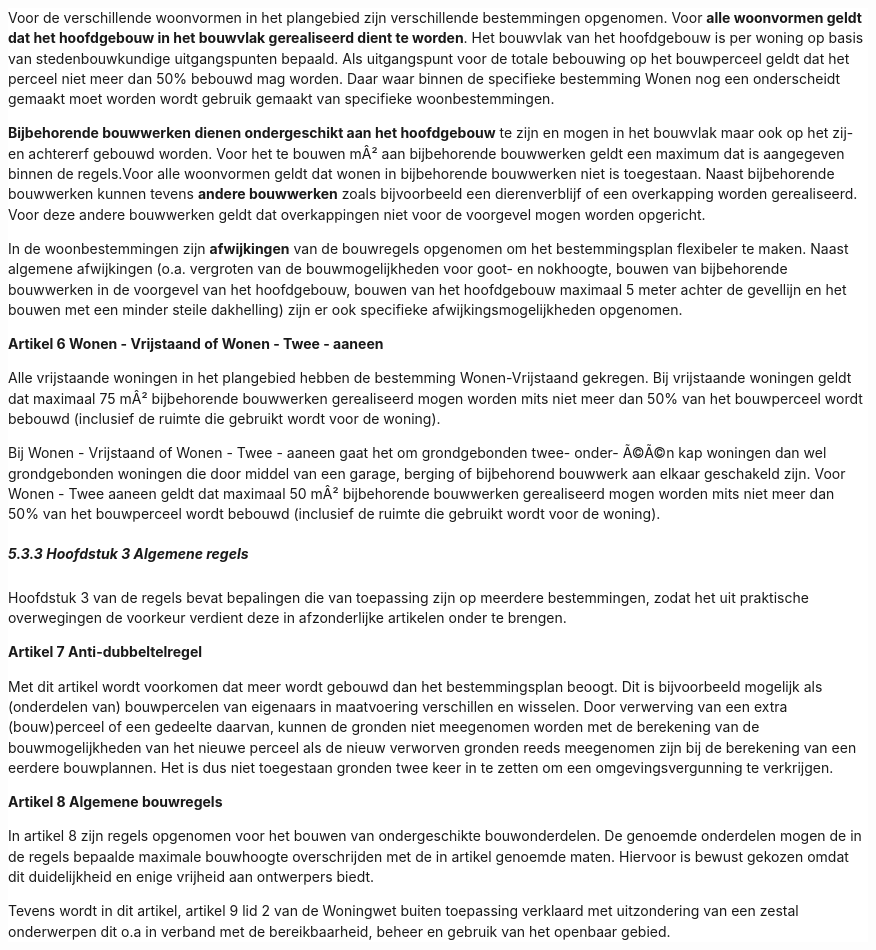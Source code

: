 Voor de verschillende woonvormen in het plangebied zijn verschillende bestemmingen opgenomen. Voor **alle woonvormen geldt dat het hoofdgebouw in het bouwvlak gerealiseerd dient te worden**. Het bouwvlak van het hoofdgebouw is per woning op basis van stedenbouwkundige uitgangspunten bepaald. Als uitgangspunt voor de totale bebouwing op het bouwperceel geldt dat het perceel niet meer dan 50% bebouwd mag worden. Daar waar binnen de specifieke bestemming Wonen nog een onderscheidt gemaakt moet worden wordt gebruik gemaakt van specifieke woonbestemmingen.

**Bijbehorende bouwwerken dienen ondergeschikt aan het hoofdgebouw** te zijn en mogen in het bouwvlak maar ook op het zij\- en achtererf gebouwd worden. Voor het te bouwen mÂ² aan bijbehorende bouwwerken geldt een maximum dat is aangegeven binnen de regels.Voor alle woonvormen geldt dat wonen in bijbehorende bouwwerken niet is toegestaan. Naast bijbehorende bouwwerken kunnen tevens **andere bouwwerken** zoals bijvoorbeeld een dierenverblijf of een overkapping worden gerealiseerd. Voor deze andere bouwwerken geldt dat overkappingen niet voor de voorgevel mogen worden opgericht.

In de woonbestemmingen zijn **afwijkingen** van de bouwregels opgenomen om het bestemmingsplan flexibeler te maken. Naast algemene afwijkingen (o.a. vergroten van de bouwmogelijkheden voor goot\- en nokhoogte, bouwen van bijbehorende bouwwerken in de voorgevel van het hoofdgebouw, bouwen van het hoofdgebouw maximaal 5 meter achter de gevellijn en het bouwen met een minder steile dakhelling) zijn er ook specifieke afwijkingsmogelijkheden opgenomen.

**Artikel 6 Wonen \- Vrijstaand of Wonen \- Twee \- aaneen**

Alle vrijstaande woningen in het plangebied hebben de bestemming Wonen\-Vrijstaand gekregen. Bij vrijstaande woningen geldt dat maximaal 75 mÂ² bijbehorende bouwwerken gerealiseerd mogen worden mits niet meer dan 50% van het bouwperceel wordt bebouwd (inclusief de ruimte die gebruikt wordt voor de woning).

Bij Wonen \- Vrijstaand of Wonen \- Twee \- aaneen gaat het om grondgebonden twee\- onder\- Ã©Ã©n kap woningen dan wel grondgebonden woningen die door middel van een garage, berging of bijbehorend bouwwerk aan elkaar geschakeld zijn. Voor Wonen \- Twee aaneen geldt dat maximaal 50 mÂ² bijbehorende bouwwerken gerealiseerd mogen worden mits niet meer dan 50% van het bouwperceel wordt bebouwd (inclusief de ruimte die gebruikt wordt voor de woning).

##### 5\.3\.3 Hoofdstuk 3 Algemene regels

Hoofdstuk 3 van de regels bevat bepalingen die van toepassing zijn op meerdere bestemmingen, zodat het uit praktische overwegingen de voorkeur verdient deze in afzonderlijke artikelen onder te brengen.

**Artikel 7 Anti\-dubbeltelregel**

Met dit artikel wordt voorkomen dat meer wordt gebouwd dan het bestemmingsplan beoogt. Dit is bijvoorbeeld mogelijk als (onderdelen van) bouwpercelen van eigenaars in maatvoering verschillen en wisselen. Door verwerving van een extra (bouw)perceel of een gedeelte daarvan, kunnen de gronden niet meegenomen worden met de berekening van de bouwmogelijkheden van het nieuwe perceel als de nieuw verworven gronden reeds meegenomen zijn bij de berekening van een eerdere bouwplannen. Het is dus niet toegestaan gronden twee keer in te zetten om een omgevingsvergunning te verkrijgen.

**Artikel 8 Algemene bouwregels**

In artikel 8 zijn regels opgenomen voor het bouwen van ondergeschikte bouwonderdelen. De genoemde onderdelen mogen de in de regels bepaalde maximale bouwhoogte overschrijden met de in artikel genoemde maten. Hiervoor is bewust gekozen omdat dit duidelijkheid en enige vrijheid aan ontwerpers biedt.

Tevens wordt in dit artikel, artikel 9 lid 2 van de Woningwet buiten toepassing verklaard met uitzondering van een zestal onderwerpen dit o.a in verband met de bereikbaarheid, beheer en gebruik van het openbaar gebied.
